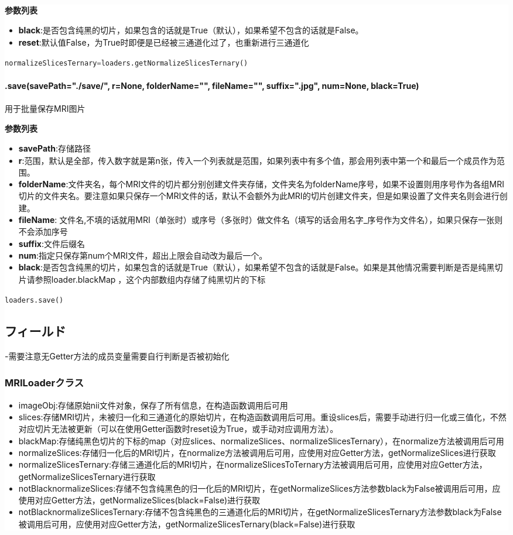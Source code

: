**参数列表**

- **black**:是否包含纯黑的切片，如果包含的话就是True（默认），如果希望不包含的话就是False。
- **reset**:默认值False，为True时即便是已经被三通道化过了，也重新进行三通道化

```python
normalizeSlicesTernary=loaders.getNormalizeSlicesTernary()
```



<h4>.save(savePath="./save/", r=None, folderName="", fileName="", suffix=".jpg", num=None, black=True)</h4>
<p>
用于批量保存MRI图片

**参数列表**

- **savePath**:存储路径
- **r**:范围，默认是全部，传入数字就是第n张，传入一个列表就是范围，如果列表中有多个值，那会用列表中第一个和最后一个成员作为范围。
- **folderName**:文件夹名，每个MRI文件的切片都分别创建文件夹存储，文件夹名为folderName序号，如果不设置则用序号作为各组MRI切片的文件夹名。要注意如果只保存一个MRI文件的话，默认不会额外为此MRI的切片创建文件夹，但是如果设置了文件夹名则会进行创建。
- **fileName**: 文件名,不填的话就用MRI（单张时）或序号（多张时）做文件名（填写的话会用名字_序号作为文件名），如果只保存一张则不会添加序号
- **suffix**:文件后缀名
- **num**:指定只保存第num个MRI文件，超出上限会自动改为最后一个。
- **black**:是否包含纯黑的切片，如果包含的话就是True（默认），如果希望不包含的话就是False。如果是其他情况需要判断是否是纯黑切片请参照loader.blackMap ，这个内部数组内存储了纯黑切片的下标

```python
loaders.save()
```



## フィールド

-需要注意无Getter方法的成员变量需要自行判断是否被初始化

### MRILoaderクラス

<ul>
<li>
imageObj:存储原始nii文件对象，保存了所有信息，在构造函数调用后可用
</li>
<li>
slices:存储MRI切片，未被归一化和三通道化的原始切片，在构造函数调用后可用。重设slices后，需要手动进行归一化或三值化，不然对应切片无法被更新（可以在使用Getter函数时reset设为True，或手动对应调用方法）。
</li>
<li>
blackMap:存储纯黑色切片的下标的map（对应slices、normalizeSlices、normalizeSlicesTernary），在normalize方法被调用后可用
</li>
<li>
normalizeSlices:存储归一化后的MRI切片，在normalize方法被调用后可用，应使用对应Getter方法，getNormalizeSlices进行获取
</li>
<li>
normalizeSlicesTernary:存储三通道化后的MRI切片，在normalizeSlicesToTernary方法被调用后可用，应使用对应Getter方法，getNormalizeSlicesTernary进行获取
</li>
<li>
notBlacknormalizeSlices:存储不包含纯黑色的归一化后的MRI切片，在getNormalizeSlices方法参数black为False被调用后可用，应使用对应Getter方法，getNormalizeSlices(black=False)进行获取
</li>
<li>
notBlacknormalizeSlicesTernary:存储不包含纯黑色的三通道化后的MRI切片，在getNormalizeSlicesTernary方法参数black为False被调用后可用，应使用对应Getter方法，getNormalizeSlicesTernary(black=False)进行获取
</li>
</ul>
